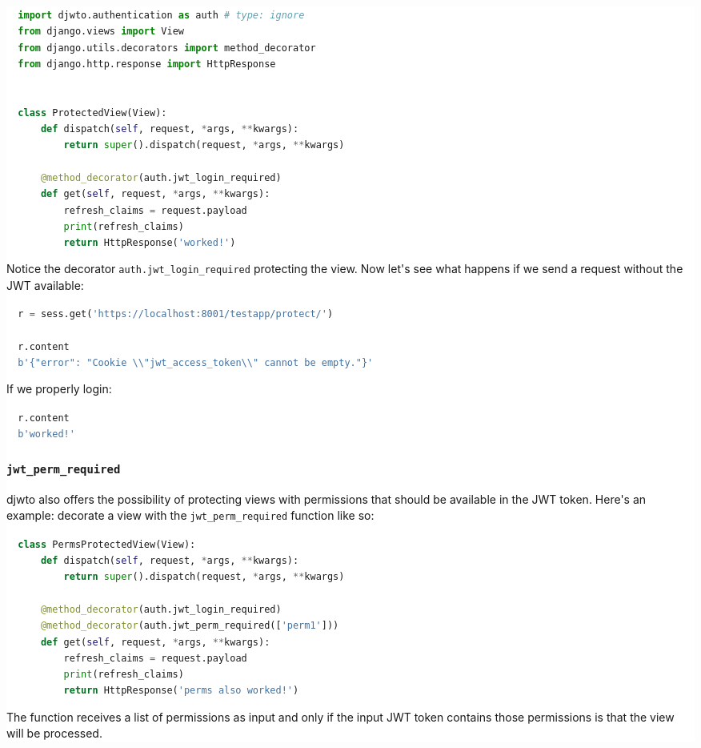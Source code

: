 ```python
  import djwto.authentication as auth # type: ignore
  from django.views import View
  from django.utils.decorators import method_decorator
  from django.http.response import HttpResponse


  class ProtectedView(View):
      def dispatch(self, request, *args, **kwargs):
          return super().dispatch(request, *args, **kwargs)

      @method_decorator(auth.jwt_login_required)
      def get(self, request, *args, **kwargs):
          refresh_claims = request.payload
          print(refresh_claims)
          return HttpResponse('worked!')
```

Notice the decorator ``auth.jwt_login_required`` protecting the view. Now let's see what happens if we send a request without the JWT available:

```python
  r = sess.get('https://localhost:8001/testapp/protect/')

  r.content
  b'{"error": "Cookie \\"jwt_access_token\\" cannot be empty."}'
```

If we properly login:

```python
  r.content
  b'worked!'
```

### `jwt_perm_required`

djwto also offers the possibility of protecting views with permissions that should be available in the JWT token. Here's an example: decorate a view with the ``jwt_perm_required`` function like so:

```python
  class PermsProtectedView(View):
      def dispatch(self, request, *args, **kwargs):
          return super().dispatch(request, *args, **kwargs)

      @method_decorator(auth.jwt_login_required)
      @method_decorator(auth.jwt_perm_required(['perm1']))
      def get(self, request, *args, **kwargs):
          refresh_claims = request.payload
          print(refresh_claims)
          return HttpResponse('perms also worked!')
```

The function receives a list of permissions as input and only if the input JWT token contains those permissions is that the view will be processed.

